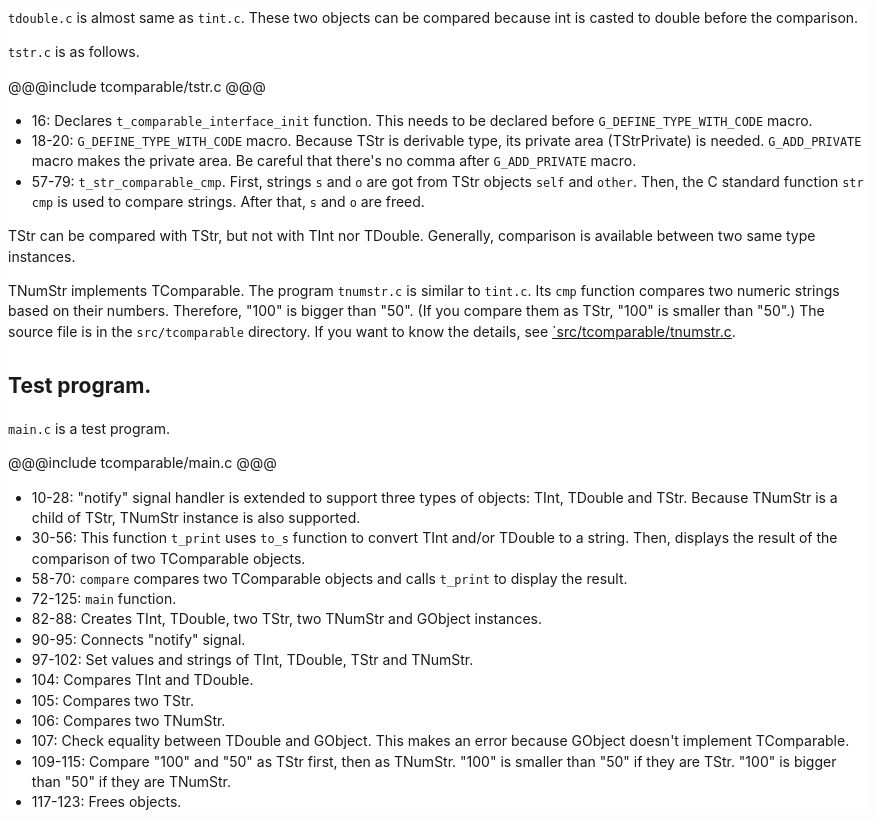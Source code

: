 `tdouble.c` is almost same as `tint.c`.
These two objects can be compared because int is casted to double before the comparison.

`tstr.c` is as follows.

@@@include
tcomparable/tstr.c
@@@

- 16: Declares `t_comparable_interface_init` function.
This needs to be declared before `G_DEFINE_TYPE_WITH_CODE` macro.
- 18-20: `G_DEFINE_TYPE_WITH_CODE` macro.
Because TStr is derivable type, its private area (TStrPrivate) is needed.
`G_ADD_PRIVATE` macro makes the private area.
Be careful that there's no comma after `G_ADD_PRIVATE` macro.
- 57-79: `t_str_comparable_cmp`.
First, strings `s` and `o` are got from TStr objects `self` and `other`.
Then, the C standard function `strcmp` is used to compare strings.
After that, `s` and `o` are freed.

TStr can be compared with TStr, but not with TInt nor TDouble.
Generally, comparison is available between two same type instances.

TNumStr implements TComparable.
The program `tnumstr.c` is similar to `tint.c`.
Its `cmp` function compares two numeric strings based on their numbers.
Therefore, "100" is bigger than "50".
(If you compare them as TStr, "100" is smaller than "50".)
The source file is in the `src/tcomparable` directory.
If you want to know the details, see [`src/tcomparable/tnumstr.c](tcomparable/tnumstr.c).

## Test program.

`main.c` is a test program.

@@@include
tcomparable/main.c
@@@

- 10-28: "notify" signal handler is extended to support three types of objects: TInt, TDouble and TStr.
Because TNumStr is a child of TStr, TNumStr instance is also supported.
- 30-56: This function `t_print` uses `to_s` function to convert TInt and/or TDouble to a string.
Then, displays the result of the comparison of two TComparable objects.
- 58-70: `compare` compares two TComparable objects and calls `t_print` to display the result.
- 72-125: `main` function.
- 82-88: Creates TInt, TDouble, two TStr, two TNumStr and GObject instances.
- 90-95: Connects "notify" signal.
- 97-102: Set values and strings of TInt, TDouble, TStr and TNumStr.
- 104: Compares TInt and TDouble.
- 105: Compares two TStr.
- 106: Compares two TNumStr.
- 107: Check equality between TDouble and GObject.
This makes an error because GObject doesn't implement TComparable.
- 109-115: Compare "100" and "50" as TStr first, then as TNumStr.
"100" is smaller than "50" if they are TStr.
"100" is bigger than "50" if they are TNumStr.
- 117-123: Frees objects.
